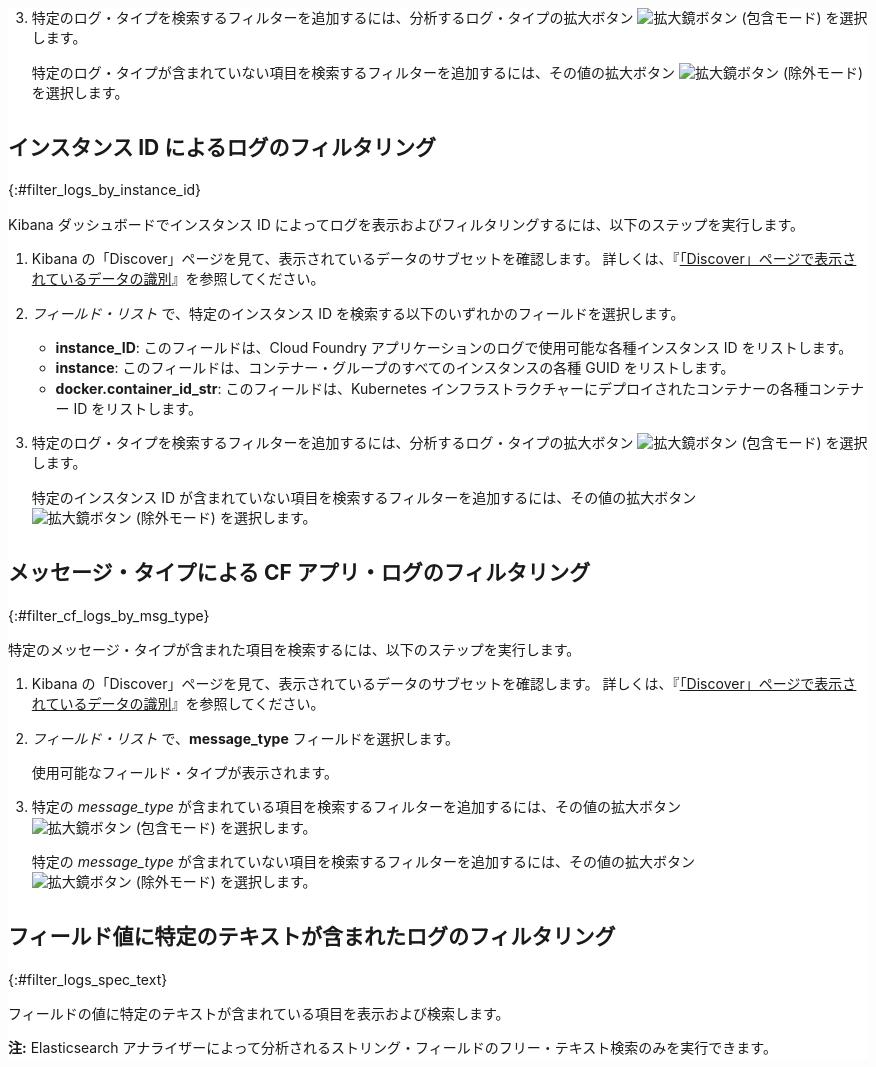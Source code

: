 3. 特定のログ・タイプを検索するフィルターを追加するには、分析するログ・タイプの拡大ボタン ![拡大鏡ボタン (包含モード)](images/include_field_icon.jpg "拡大鏡ボタン (包含)") を選択します。

    特定のログ・タイプが含まれていない項目を検索するフィルターを追加するには、その値の拡大ボタン ![拡大鏡ボタン (除外モード)](images/exclude_field_icon.jpg "拡大鏡ボタン (除外)") を選択します。



## インスタンス ID によるログのフィルタリング
{:#filter_logs_by_instance_id}

Kibana ダッシュボードでインスタンス ID によってログを表示およびフィルタリングするには、以下のステップを実行します。

1. Kibana の「Discover」ページを見て、表示されているデータのサブセットを確認します。 詳しくは、『[「Discover」ページで表示されているデータの識別](/docs/services/CloudLogAnalysis/kibana?topic=cloudloganalysis-analize_logs_interactively#identify_data)』を参照してください。

2. *フィールド・リスト* で、特定のインスタンス ID を検索する以下のいずれかのフィールドを選択します。

    * **instance_ID**: このフィールドは、Cloud Foundry アプリケーションのログで使用可能な各種インスタンス ID をリストします。 
    * **instance**: このフィールドは、コンテナー・グループのすべてのインスタンスの各種 GUID をリストします。 
	* **docker.container_id_str**: このフィールドは、Kubernetes インフラストラクチャーにデプロイされたコンテナーの各種コンテナー ID をリストします。
   
3. 特定のログ・タイプを検索するフィルターを追加するには、分析するログ・タイプの拡大ボタン ![拡大鏡ボタン (包含モード)](images/include_field_icon.jpg "拡大鏡ボタン (包含)") を選択します。

    特定のインスタンス ID が含まれていない項目を検索するフィルターを追加するには、その値の拡大ボタン ![拡大鏡ボタン (除外モード)](images/exclude_field_icon.jpg "拡大鏡ボタン (除外)") を選択します。



## メッセージ・タイプによる CF アプリ・ログのフィルタリング
{:#filter_cf_logs_by_msg_type}

特定のメッセージ・タイプが含まれた項目を検索するには、以下のステップを実行します。

1. Kibana の「Discover」ページを見て、表示されているデータのサブセットを確認します。 詳しくは、『[「Discover」ページで表示されているデータの識別](/docs/services/CloudLogAnalysis/kibana?topic=cloudloganalysis-analize_logs_interactively#identify_data)』を参照してください。

2. *フィールド・リスト* で、**message_type** フィールドを選択します。

    使用可能なフィールド・タイプが表示されます。 

3. 特定の *message_type* が含まれている項目を検索するフィルターを追加するには、その値の拡大ボタン ![拡大鏡ボタン (包含モード)](images/include_field_icon.jpg "拡大鏡ボタン (包含)") を選択します。

    特定の *message_type* が含まれていない項目を検索するフィルターを追加するには、その値の拡大ボタン ![拡大鏡ボタン (除外モード)](images/exclude_field_icon.jpg "拡大鏡ボタン (除外モード)") を選択します。
    
 
	

## フィールド値に特定のテキストが含まれたログのフィルタリング
{:#filter_logs_spec_text}

フィールドの値に特定のテキストが含まれている項目を表示および検索します。 

**注:** Elasticsearch アナライザーによって分析されるストリング・フィールドのフリー・テキスト検索のみを実行できます。 
    